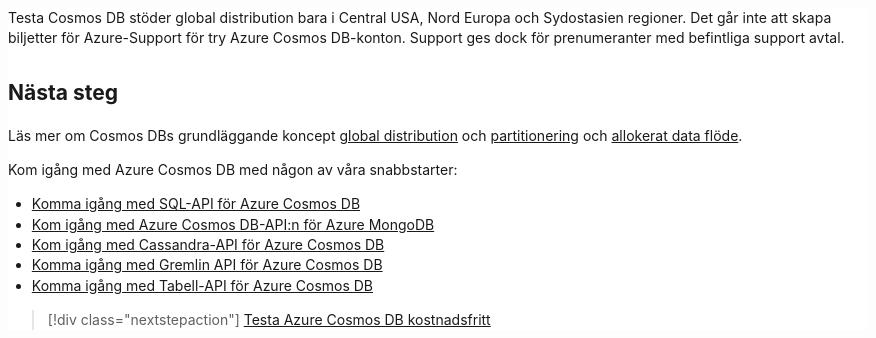 Testa Cosmos DB stöder global distribution bara i Central USA, Nord Europa och Sydostasien regioner. Det går inte att skapa biljetter för Azure-Support för try Azure Cosmos DB-konton. Support ges dock för prenumeranter med befintliga support avtal.

## <a name="next-steps"></a>Nästa steg

Läs mer om Cosmos DBs grundläggande koncept [global distribution](distribute-data-globally.md) och [partitionering](partitioning-overview.md) och [allokerat data flöde](request-units.md).

Kom igång med Azure Cosmos DB med någon av våra snabbstarter:

* [Komma igång med SQL-API för Azure Cosmos DB](create-sql-api-dotnet.md)
* [Kom igång med Azure Cosmos DB-API:n för Azure MongoDB](create-mongodb-nodejs.md)
* [Kom igång med Cassandra-API för Azure Cosmos DB](create-cassandra-dotnet.md)
* [Komma igång med Gremlin API för Azure Cosmos DB](create-graph-dotnet.md)
* [Komma igång med Tabell-API för Azure Cosmos DB](create-table-dotnet.md)

> [!div class="nextstepaction"]
> [Testa Azure Cosmos DB kostnadsfritt](https://azure.microsoft.com/try/cosmosdb/)
